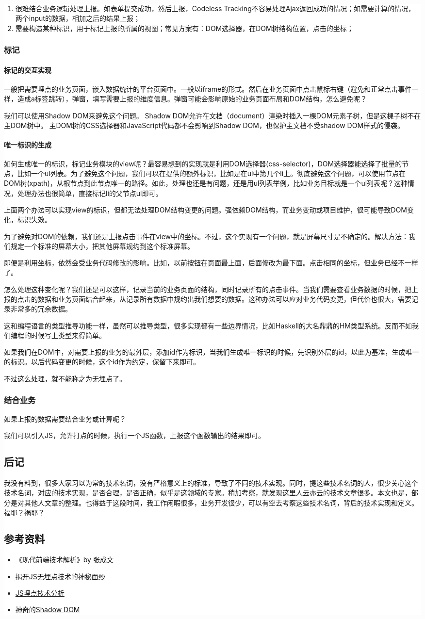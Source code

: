 1. 很难结合业务逻辑处理上报。如表单提交成功，然后上报，Codeless Tracking不容易处理Ajax返回成功的情况；如需要计算的情况，两个input的数据，相加之后的结果上报；
2. 需要构造某种标识，用于标记上报的所属的视图；常见方案有：DOM选择器，在DOM树结构位置，点击的坐标；

### 标记

#### 标记的交互实现

一般把需要埋点的业务页面，嵌入数据统计的平台页面中。一般以iframe的形式。然后在业务页面中点击鼠标右键（避免和正常点击事件一样，造成a标签跳转），弹窗，填写需要上报的维度信息。弹窗可能会影响原始的业务页面布局和DOM结构，怎么避免呢？

我们可以使用Shadow DOM来避免这个问题。 Shadow DOM允许在文档（document）渲染时插入一棵DOM元素子树，但是这棵子树不在主DOM树中。 主DOM树的CSS选择器和JavaScript代码都不会影响到Shadow DOM，也保护主文档不受shadow DOM样式的侵袭。

#### 唯一标识的生成

如何生成唯一的标识，标记业务模块的view呢？最容易想到的实现就是利用DOM选择器(css-selector)，DOM选择器能选择了批量的节点，比如一个ul列表。为了避免这个问题，我们可以在提供的额外标识，比如是在ul中第几个li上。彻底避免这个问题，可以使用节点在DOM树(xpath)，从根节点到此节点唯一的路径。如此，处理也还是有问题，还是用ul列表举例，比如业务目标就是一个ul列表呢？这种情况，处理办法也很简单，直接标记li的父节点ul即可。

上面两个办法可以实现view的标识，但都无法处理DOM结构变更的问题。强依赖DOM结构，而业务变动或项目维护，很可能导致DOM变化，标识失效。

为了避免对DOM的依赖，我们还是上报点击事件在view中的坐标。不过，这个实现有一个问题，就是屏幕尺寸是不确定的。解决方法：我们规定一个标准的屏幕大小，把其他屏幕规约到这个标准屏幕。

即便是利用坐标，依然会受业务代码修改的影响。比如，以前按钮在页面最上面，后面修改为最下面。点击相同的坐标，但业务已经不一样了。

怎么处理这种变化呢？我们还是可以这样，记录当前的业务页面的结构，同时记录所有的点击事件。当我们需要查看业务数据的时候，把上报的点击的数据和业务页面结合起来，从记录所有数据中规约出我们想要的数据。这种办法可以应对业务代码变更，但代价也很大，需要记录非常多的冗余数据。

这和编程语言的类型推导功能一样，虽然可以推导类型，很多实现都有一些边界情况，比如Haskell的大名鼎鼎的HM类型系统。反而不如我们编程的时候写上类型来得简单。

如果我们在DOM中，对需要上报的业务的最外层，添加id作为标识，当我们生成唯一标识的时候，先识别外层的id，以此为基准，生成唯一的标识。以后代码变更的时候，这个id作为约定，保留下来即可。

不过这么处理，就不能称之为无埋点了。

### 结合业务

如果上报的数据需要结合业务或计算呢？

我们可以引入JS，允许打点的时候，执行一个JS函数，上报这个函数输出的结果即可。

## 后记

我没有料到，很多大家习以为常的技术名词，没有严格意义上的标准，导致了不同的技术实现。同时，提这些技术名词的人，很少关心这个技术名词，对应的技术实现，是否合理，是否正确，似乎是这领域的专家。稍加考察，就发现这里人云亦云的技术文章很多。本文也是，部分是对其他人文章的整理。也得益于这段时间，我工作闲暇很多，业务开发很少，可以有空去考察这些技术名词，背后的技术实现和定义。福耶？祸耶？

## 参考资料

- 《现代前端技术解析》by 张成文

- [揭开JS无埋点技术的神秘面纱](http://unclechen.github.io/2018/06/24/%E6%8F%AD%E5%BC%80JS%E6%97%A0%E5%9F%8B%E7%82%B9%E6%8A%80%E6%9C%AF%E7%9A%84%E7%A5%9E%E7%A7%98%E9%9D%A2%E7%BA%B1/)

- [JS埋点技术分析](http://unclechen.github.io/2017/12/24/JS%E5%9F%8B%E7%82%B9%E6%8A%80%E6%9C%AF%E5%88%86%E6%9E%90/)

- [神奇的Shadow DOM](https://aotu.io/notes/2016/06/24/Shadow-DOM/index.html)
